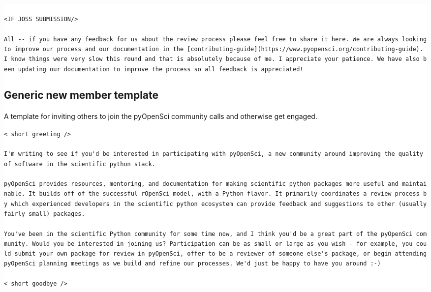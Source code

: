```

<IF JOSS SUBMISSION/>

All -- if you have any feedback for us about the review process please feel free to share it here. We are always looking to improve our process and our documentation in the [contributing-guide](https://www.pyopensci.org/contributing-guide). I know things were very slow this round and that is absolutely because of me. I appreciate your patience. We have also been updating our documentation to improve the process so all feedback is appreciated! 
```

## Generic new member template

A template for inviting others to join the pyOpenSci community calls and otherwise
get engaged.

```
< short greeting />

I'm writing to see if you'd be interested in participating with pyOpenSci, a new community around improving the quality of software in the scientific python stack.

pyOpenSci provides resources, mentoring, and documentation for making scientific python packages more useful and maintainable. It builds off of the successful rOpenSci model, with a Python flavor. It primarily coordinates a review process by which experienced developers in the scientific python ecosystem can provide feedback and suggestions to other (usually fairly small) packages.

You've been in the scientific Python community for some time now, and I think you'd be a great part of the pyOpenSci community. Would you be interested in joining us? Participation can be as small or large as you wish - for example, you could submit your own package for review in pyOpenSci, offer to be a reviewer of someone else's package, or begin attending pyOpenSci planning meetings as we build and refine our processes. We'd just be happy to have you around :-)

< short goodbye />
```
